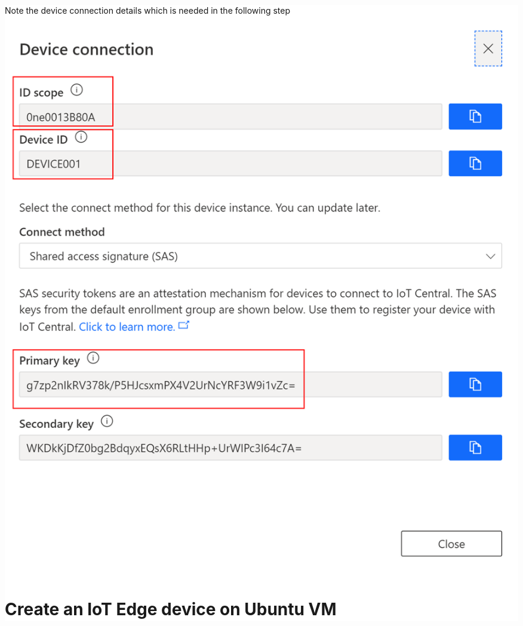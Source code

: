 Note the device connection details which is needed in the following step
![](./images/iotc-device-connection-details.png)

# Create an IoT Edge device on Ubuntu VM
